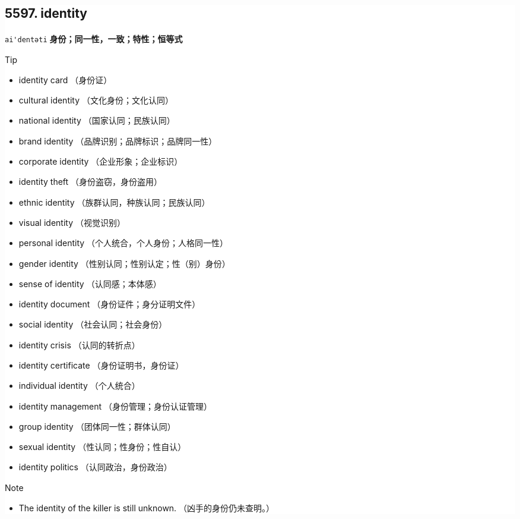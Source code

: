 ## 5597. identity

`ai'dentəti`  **身份；同一性，一致；特性；恒等式**

> [!TIP]
>
> - identity card （身份证）
>
> - cultural identity （文化身份；文化认同）
>
> - national identity （国家认同；民族认同）
>
> - brand identity （品牌识别；品牌标识；品牌同一性）
>
> - corporate identity （企业形象；企业标识）
>
> - identity theft （身份盗窃，身份盗用）
>
> - ethnic identity （族群认同，种族认同；民族认同）
>
> - visual identity （视觉识别）
>
> - personal identity （个人统合，个人身份；人格同一性）
>
> - gender identity （性别认同；性别认定；性（别）身份）
>
> - sense of identity （认同感；本体感）
>
> - identity document （身份证件；身分证明文件）
>
> - social identity （社会认同；社会身份）
>
> - identity crisis （认同的转折点）
>
> - identity certificate （身份证明书，身份证）
>
> - individual identity （个人统合）
>
> - identity management （身份管理；身份认证管理）
>
> - group identity （团体同一性；群体认同）
>
> - sexual identity （性认同；性身份；性自认）
>
> - identity politics （认同政治，身份政治）
>

> [!NOTE]
>
> - The identity of the killer is still unknown. （凶手的身份仍未查明。）
>
